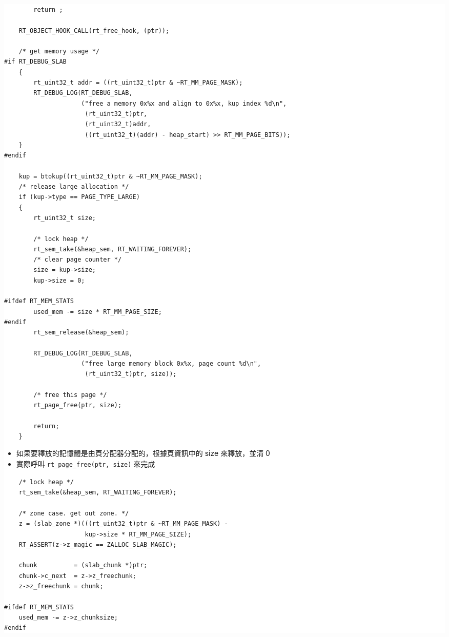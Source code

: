 ```c=765
        return ;

    RT_OBJECT_HOOK_CALL(rt_free_hook, (ptr));

    /* get memory usage */
#if RT_DEBUG_SLAB
    {
        rt_uint32_t addr = ((rt_uint32_t)ptr & ~RT_MM_PAGE_MASK);
        RT_DEBUG_LOG(RT_DEBUG_SLAB,
                     ("free a memory 0x%x and align to 0x%x, kup index %d\n",
                      (rt_uint32_t)ptr,
                      (rt_uint32_t)addr,
                      ((rt_uint32_t)(addr) - heap_start) >> RT_MM_PAGE_BITS));
    }
#endif

    kup = btokup((rt_uint32_t)ptr & ~RT_MM_PAGE_MASK);
    /* release large allocation */
    if (kup->type == PAGE_TYPE_LARGE)
    {
        rt_uint32_t size;

        /* lock heap */
        rt_sem_take(&heap_sem, RT_WAITING_FOREVER);
        /* clear page counter */
        size = kup->size;
        kup->size = 0;

#ifdef RT_MEM_STATS
        used_mem -= size * RT_MM_PAGE_SIZE;
#endif
        rt_sem_release(&heap_sem);

        RT_DEBUG_LOG(RT_DEBUG_SLAB,
                     ("free large memory block 0x%x, page count %d\n",
                      (rt_uint32_t)ptr, size));

        /* free this page */
        rt_page_free(ptr, size);

        return;
    }
```

- 如果要釋放的記憶體是由頁分配器分配的，根據頁資訊中的 size 來釋放，並清 0
- 實際呼叫 `rt_page_free(ptr, size)` 來完成

```c=821
    /* lock heap */
    rt_sem_take(&heap_sem, RT_WAITING_FOREVER);

    /* zone case. get out zone. */
    z = (slab_zone *)(((rt_uint32_t)ptr & ~RT_MM_PAGE_MASK) -
                      kup->size * RT_MM_PAGE_SIZE);
    RT_ASSERT(z->z_magic == ZALLOC_SLAB_MAGIC);

    chunk          = (slab_chunk *)ptr;
    chunk->c_next  = z->z_freechunk;
    z->z_freechunk = chunk;

#ifdef RT_MEM_STATS
    used_mem -= z->z_chunksize;
#endif
```
